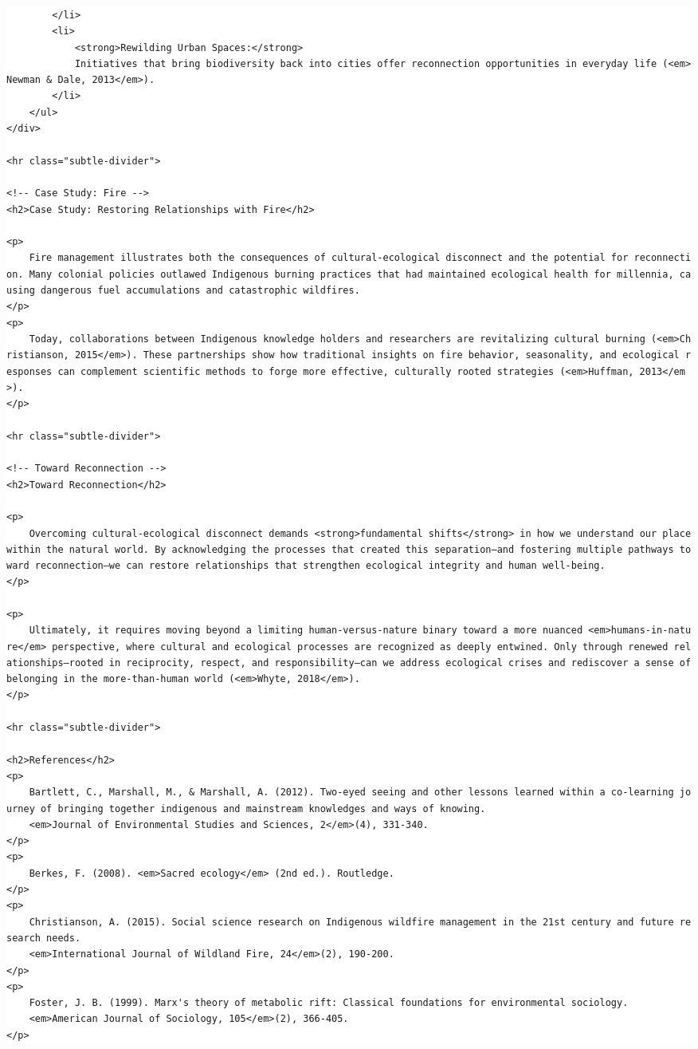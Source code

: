             </li>
            <li>
                <strong>Rewilding Urban Spaces:</strong> 
                Initiatives that bring biodiversity back into cities offer reconnection opportunities in everyday life (<em>Newman & Dale, 2013</em>).
            </li>
        </ul>
    </div>
    
    <hr class="subtle-divider">
    
    <!-- Case Study: Fire -->
    <h2>Case Study: Restoring Relationships with Fire</h2>
    
    <p>
        Fire management illustrates both the consequences of cultural-ecological disconnect and the potential for reconnection. Many colonial policies outlawed Indigenous burning practices that had maintained ecological health for millennia, causing dangerous fuel accumulations and catastrophic wildfires.
    </p>
    <p>
        Today, collaborations between Indigenous knowledge holders and researchers are revitalizing cultural burning (<em>Christianson, 2015</em>). These partnerships show how traditional insights on fire behavior, seasonality, and ecological responses can complement scientific methods to forge more effective, culturally rooted strategies (<em>Huffman, 2013</em>).
    </p>
    
    <hr class="subtle-divider">
    
    <!-- Toward Reconnection -->
    <h2>Toward Reconnection</h2>
    
    <p>
        Overcoming cultural-ecological disconnect demands <strong>fundamental shifts</strong> in how we understand our place within the natural world. By acknowledging the processes that created this separation—and fostering multiple pathways toward reconnection—we can restore relationships that strengthen ecological integrity and human well-being.
    </p>
    
    <p>
        Ultimately, it requires moving beyond a limiting human-versus-nature binary toward a more nuanced <em>humans-in-nature</em> perspective, where cultural and ecological processes are recognized as deeply entwined. Only through renewed relationships—rooted in reciprocity, respect, and responsibility—can we address ecological crises and rediscover a sense of belonging in the more-than-human world (<em>Whyte, 2018</em>).
    </p>
    
    <hr class="subtle-divider">
    
    <h2>References</h2>
    <p>
        Bartlett, C., Marshall, M., & Marshall, A. (2012). Two-eyed seeing and other lessons learned within a co-learning journey of bringing together indigenous and mainstream knowledges and ways of knowing. 
        <em>Journal of Environmental Studies and Sciences, 2</em>(4), 331-340.
    </p>
    <p>
        Berkes, F. (2008). <em>Sacred ecology</em> (2nd ed.). Routledge.
    </p>
    <p>
        Christianson, A. (2015). Social science research on Indigenous wildfire management in the 21st century and future research needs. 
        <em>International Journal of Wildland Fire, 24</em>(2), 190-200.
    </p>
    <p>
        Foster, J. B. (1999). Marx's theory of metabolic rift: Classical foundations for environmental sociology. 
        <em>American Journal of Sociology, 105</em>(2), 366-405.
    </p>
